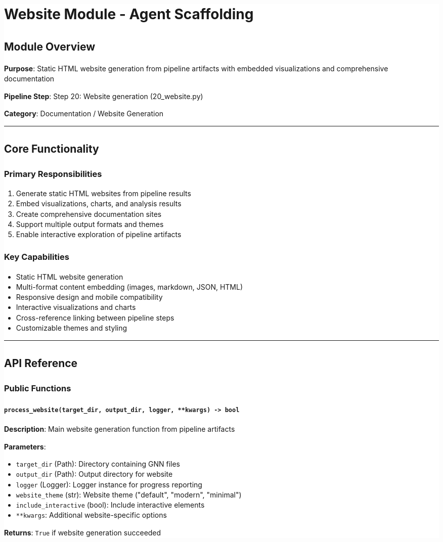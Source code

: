 # Website Module - Agent Scaffolding

## Module Overview

**Purpose**: Static HTML website generation from pipeline artifacts with embedded visualizations and comprehensive documentation

**Pipeline Step**: Step 20: Website generation (20_website.py)

**Category**: Documentation / Website Generation

---

## Core Functionality

### Primary Responsibilities
1. Generate static HTML websites from pipeline results
2. Embed visualizations, charts, and analysis results
3. Create comprehensive documentation sites
4. Support multiple output formats and themes
5. Enable interactive exploration of pipeline artifacts

### Key Capabilities
- Static HTML website generation
- Multi-format content embedding (images, markdown, JSON, HTML)
- Responsive design and mobile compatibility
- Interactive visualizations and charts
- Cross-reference linking between pipeline steps
- Customizable themes and styling

---

## API Reference

### Public Functions

#### `process_website(target_dir, output_dir, logger, **kwargs) -> bool`
**Description**: Main website generation function from pipeline artifacts

**Parameters**:
- `target_dir` (Path): Directory containing GNN files
- `output_dir` (Path): Output directory for website
- `logger` (Logger): Logger instance for progress reporting
- `website_theme` (str): Website theme ("default", "modern", "minimal")
- `include_interactive` (bool): Include interactive elements
- `**kwargs`: Additional website-specific options

**Returns**: `True` if website generation succeeded
